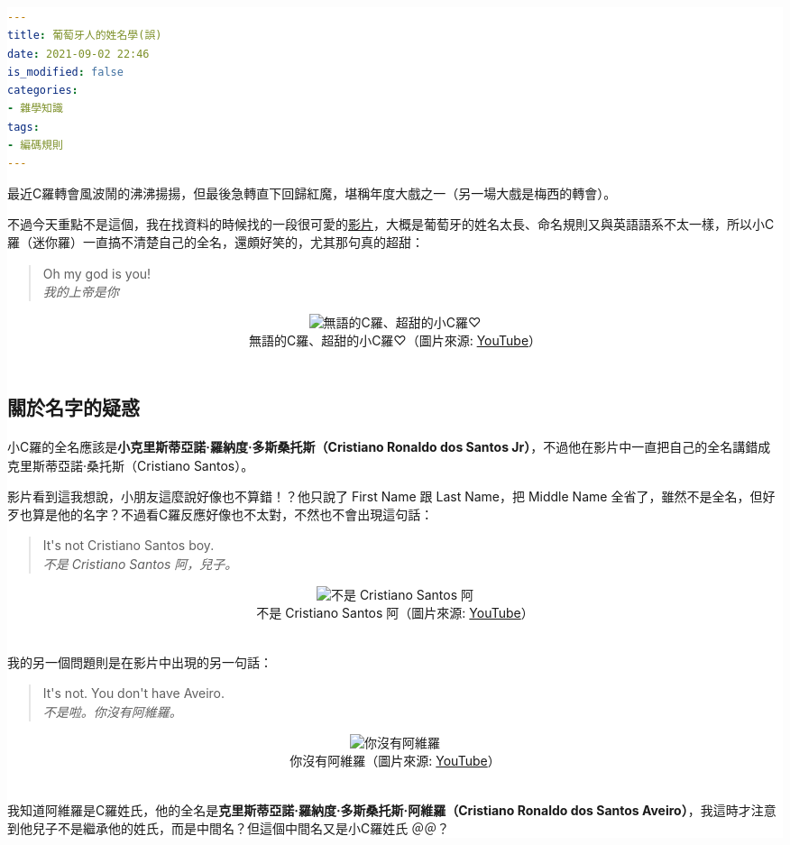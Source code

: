 ```yaml
---
title: 葡萄牙人的姓名學(誤)
date: 2021-09-02 22:46
is_modified: false
categories:
- 雜學知識
tags:
- 編碼規則
--- 
```


最近C羅轉會風波鬧的沸沸揚揚，但最後急轉直下回歸紅魔，堪稱年度大戲之一（另一場大戲是梅西的轉會）。
  
不過今天重點不是這個，我在找資料的時候找的一段很可愛的[影片](https://www.youtube.com/watch?v=c5vvTiZtP7s)，大概是葡萄牙的姓名太長、命名規則又與英語語系不太一樣，所以小C羅（迷你羅）一直搞不清楚自己的全名，還頗好笑的，尤其那句真的超甜：
  
> Oh my god is you! <br>
> *我的上帝是你*


<center> <img src="https://i.imgur.com/tG9KLxl.png" alt="無語的C羅、超甜的小C羅♡"></center>
<center class="imgtext">無語的C羅、超甜的小C羅♡（圖片來源: <a href="https://www.youtube.com/watch?v=c5vvTiZtP7s" class="imgtext">YouTube</a>）</center>
<br>

## 關於名字的疑惑

小C羅的全名應該是**小克里斯蒂亞諾·羅納度·多斯桑托斯（Cristiano Ronaldo dos Santos Jr）**，不過他在影片中一直把自己的全名講錯成克里斯蒂亞諾·桑托斯（Cristiano Santos）。

影片看到這我想說，小朋友這麼說好像也不算錯！？他只說了 First Name 跟 Last Name，把 Middle Name 全省了，雖然不是全名，但好歹也算是他的名字？不過看C羅反應好像也不太對，不然也不會出現這句話：

> It's not Cristiano Santos boy. <br>
> *不是 Cristiano Santos 阿，兒子。*

<center> <img src="https://i.imgur.com/zgl9M6U.png" alt="不是 Cristiano Santos 阿"></center>
<center class="imgtext">不是 Cristiano Santos 阿（圖片來源: <a href="https://www.youtube.com/watch?v=c5vvTiZtP7s" class="imgtext">YouTube</a>）</center>
<br>

我的另一個問題則是在影片中出現的另一句話：

> It's not. You don't have Aveiro. <br>
> *不是啦。你沒有阿維羅。*


<center> <img src="https://i.imgur.com/MLV3WiL.png" alt="你沒有阿維羅"></center>
<center class="imgtext">你沒有阿維羅（圖片來源: <a href="https://www.youtube.com/watch?v=c5vvTiZtP7s" class="imgtext">YouTube</a>）</center>
<br>

我知道阿維羅是C羅姓氏，他的全名是**克里斯蒂亞諾·羅納度·多斯桑托斯·阿維羅（Cristiano Ronaldo dos Santos Aveiro）**，我這時才注意到他兒子不是繼承他的姓氏，而是中間名？但這個中間名又是小C羅姓氏 ＠＠？
